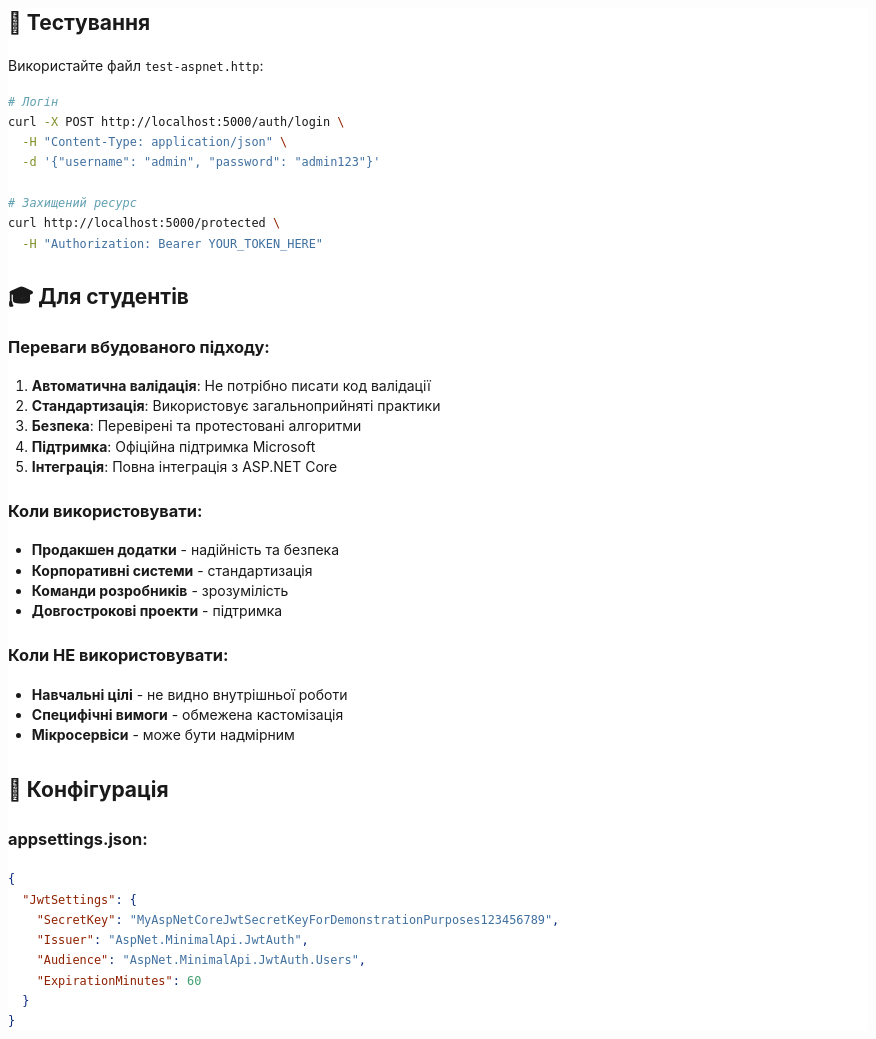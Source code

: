 ## 🧪 Тестування

Використайте файл `test-aspnet.http`:

```bash
# Логін
curl -X POST http://localhost:5000/auth/login \
  -H "Content-Type: application/json" \
  -d '{"username": "admin", "password": "admin123"}'

# Захищений ресурс
curl http://localhost:5000/protected \
  -H "Authorization: Bearer YOUR_TOKEN_HERE"
```

## 🎓 Для студентів

### Переваги вбудованого підходу:

1. **Автоматична валідація**: Не потрібно писати код валідації
2. **Стандартизація**: Використовує загальноприйняті практики
3. **Безпека**: Перевірені та протестовані алгоритми
4. **Підтримка**: Офіційна підтримка Microsoft
5. **Інтеграція**: Повна інтеграція з ASP.NET Core

### Коли використовувати:

- **Продакшен додатки** - надійність та безпека
- **Корпоративні системи** - стандартизація
- **Команди розробників** - зрозумілість
- **Довгострокові проекти** - підтримка

### Коли НЕ використовувати:

- **Навчальні цілі** - не видно внутрішньої роботи
- **Специфічні вимоги** - обмежена кастомізація
- **Мікросервіси** - може бути надмірним

## 🔧 Конфігурація

### appsettings.json:
```json
{
  "JwtSettings": {
    "SecretKey": "MyAspNetCoreJwtSecretKeyForDemonstrationPurposes123456789",
    "Issuer": "AspNet.MinimalApi.JwtAuth",
    "Audience": "AspNet.MinimalApi.JwtAuth.Users",
    "ExpirationMinutes": 60
  }
}
```
